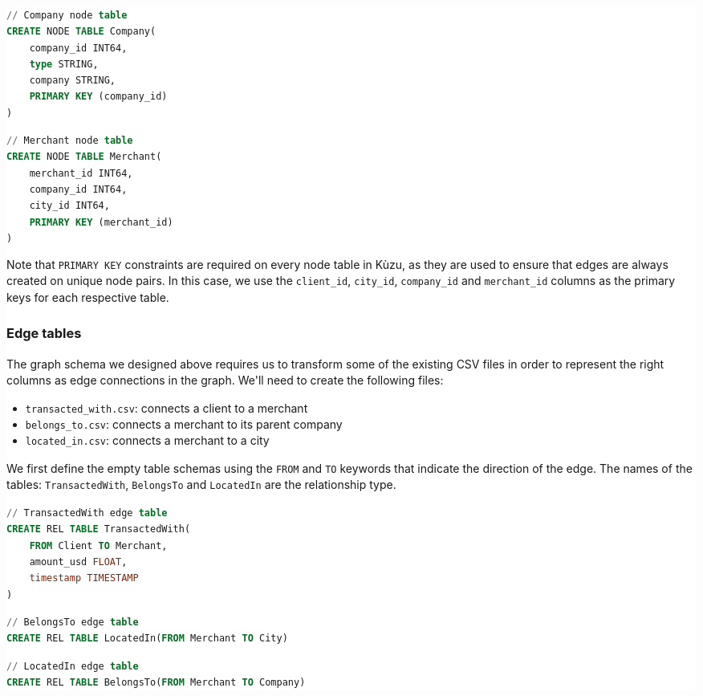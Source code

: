 ```sql
// Company node table
CREATE NODE TABLE Company(
    company_id INT64,
    type STRING,
    company STRING,
    PRIMARY KEY (company_id)
)
```

```sql
// Merchant node table
CREATE NODE TABLE Merchant(
    merchant_id INT64,
    company_id INT64,
    city_id INT64,
    PRIMARY KEY (merchant_id)
)
```

Note that `PRIMARY KEY` constraints are required on every node table in Kùzu, as they are used to
ensure that edges are always created on unique node pairs. In this case, we use the `client_id`,
`city_id`, `company_id` and `merchant_id` columns as the primary keys for each respective table.

### Edge tables

The graph schema we designed above requires us to transform some of the existing CSV files in order to
represent the right columns as edge connections in the graph. We'll need to create the following files:

- `transacted_with.csv`: connects a client to a merchant
- `belongs_to.csv`: connects a merchant to its parent company
- `located_in.csv`: connects a merchant to a city

We first define the empty table schemas using the `FROM` and `TO` keywords that indicate the
direction of the edge. The names of the tables: `TransactedWith`, `BelongsTo` and `LocatedIn`
are the relationship type.

```sql
// TransactedWith edge table
CREATE REL TABLE TransactedWith(
    FROM Client TO Merchant,
    amount_usd FLOAT,
    timestamp TIMESTAMP
)
```

```sql
// BelongsTo edge table
CREATE REL TABLE LocatedIn(FROM Merchant TO City)
```

```sql
// LocatedIn edge table
CREATE REL TABLE BelongsTo(FROM Merchant TO Company)
```

